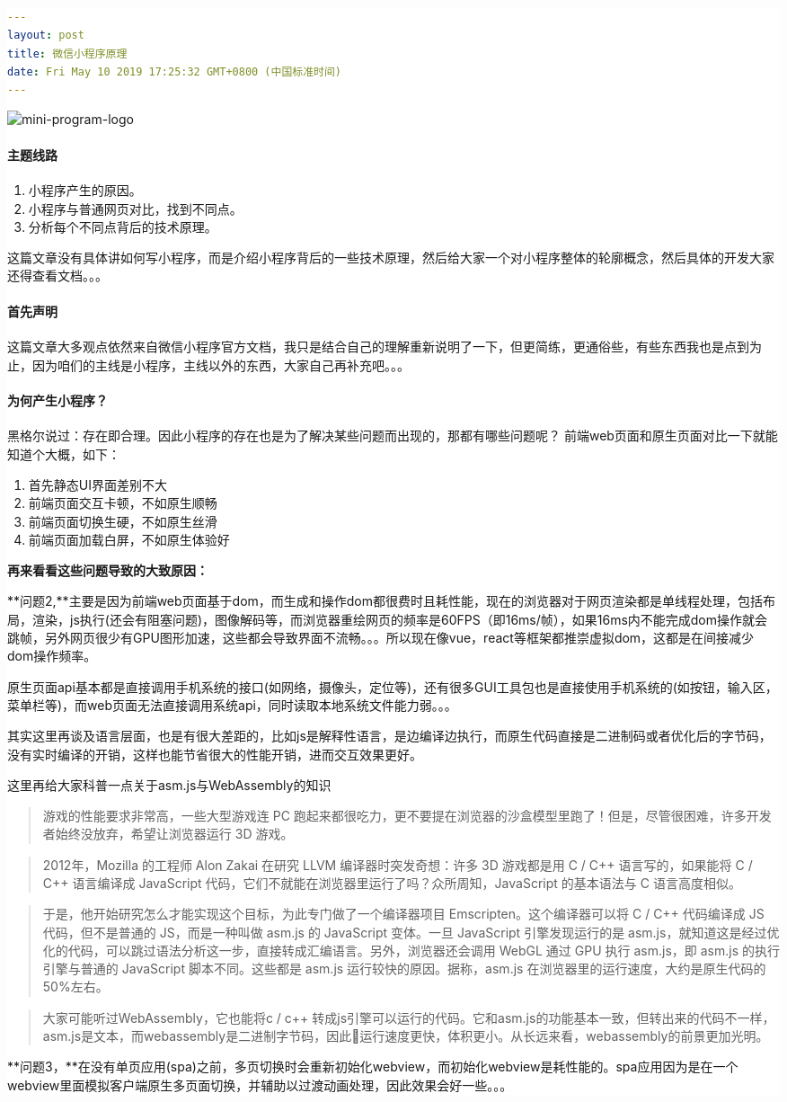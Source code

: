 ```yaml
---
layout: post
title: 微信小程序原理
date: Fri May 10 2019 17:25:32 GMT+0800 (中国标准时间)
---
```


![mini-program-logo](../assets/images/miniProgram/mini-logo.png)

#### 主题线路
1. 小程序产生的原因。
2. 小程序与普通网页对比，找到不同点。
3. 分析每个不同点背后的技术原理。

这篇文章没有具体讲如何写小程序，而是介绍小程序背后的一些技术原理，然后给大家一个对小程序整体的轮廓概念，然后具体的开发大家还得查看文档。。。

#### 首先声明
这篇文章大多观点依然来自微信小程序官方文档，我只是结合自己的理解重新说明了一下，但更简练，更通俗些，有些东西我也是点到为止，因为咱们的主线是小程序，主线以外的东西，大家自己再补充吧。。。

#### 为何产生小程序？
黑格尔说过：存在即合理。因此小程序的存在也是为了解决某些问题而出现的，那都有哪些问题呢？
前端web页面和原生页面对比一下就能知道个大概，如下：
1. 首先静态UI界面差别不大
2. 前端页面交互卡顿，不如原生顺畅
3. 前端页面切换生硬，不如原生丝滑
4. 前端页面加载白屏，不如原生体验好

**再来看看这些问题导致的大致原因：**

**问题2,**主要是因为前端web页面基于dom，而生成和操作dom都很费时且耗性能，现在的浏览器对于网页渲染都是单线程处理，包括布局，渲染，js执行(还会有阻塞问题)，图像解码等，而浏览器重绘网页的频率是60FPS（即16ms/帧），如果16ms内不能完成dom操作就会跳帧，另外网页很少有GPU图形加速，这些都会导致界面不流畅。。。所以现在像vue，react等框架都推崇虚拟dom，这都是在间接减少dom操作频率。

原生页面api基本都是直接调用手机系统的接口(如网络，摄像头，定位等)，还有很多GUI工具包也是直接使用手机系统的(如按钮，输入区，菜单栏等)，而web页面无法直接调用系统api，同时读取本地系统文件能力弱。。。

其实这里再谈及语言层面，也是有很大差距的，比如js是解释性语言，是边编译边执行，而原生代码直接是二进制码或者优化后的字节码，没有实时编译的开销，这样也能节省很大的性能开销，进而交互效果更好。

这里再给大家科普一点关于asm.js与WebAssembly的知识
>游戏的性能要求非常高，一些大型游戏连 PC 跑起来都很吃力，更不要提在浏览器的沙盒模型里跑了！但是，尽管很困难，许多开发者始终没放弃，希望让浏览器运行 3D 游戏。

>2012年，Mozilla 的工程师 Alon Zakai 在研究 LLVM 编译器时突发奇想：许多 3D 游戏都是用 C / C++ 语言写的，如果能将 C / C++ 语言编译成 JavaScript 代码，它们不就能在浏览器里运行了吗？众所周知，JavaScript 的基本语法与 C 语言高度相似。

>于是，他开始研究怎么才能实现这个目标，为此专门做了一个编译器项目 Emscripten。这个编译器可以将 C / C++ 代码编译成 JS 代码，但不是普通的 JS，而是一种叫做 asm.js 的 JavaScript 变体。一旦 JavaScript 引擎发现运行的是 asm.js，就知道这是经过优化的代码，可以跳过语法分析这一步，直接转成汇编语言。另外，浏览器还会调用 WebGL 通过 GPU 执行 asm.js，即 asm.js 的执行引擎与普通的 JavaScript 脚本不同。这些都是 asm.js 运行较快的原因。据称，asm.js 在浏览器里的运行速度，大约是原生代码的50%左右。

>大家可能听过WebAssembly，它也能将c / c++ 转成js引擎可以运行的代码。它和asm.js的功能基本一致，但转出来的代码不一样，asm.js是文本，而webassembly是二进制字节码，因此运行速度更快，体积更小。从长远来看，webassembly的前景更加光明。

**问题3，**在没有单页应用(spa)之前，多页切换时会重新初始化webview，而初始化webview是耗性能的。spa应用因为是在一个webview里面模拟客户端原生多页面切换，并辅助以过渡动画处理，因此效果会好一些。。。
